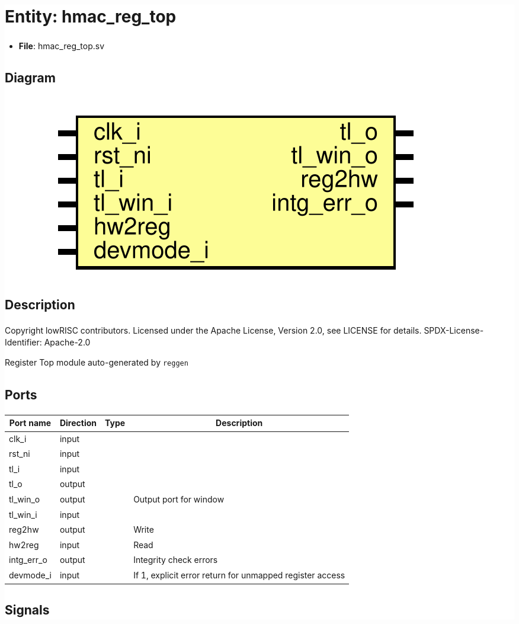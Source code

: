 # Entity: hmac_reg_top

- **File**: hmac_reg_top.sv
## Diagram

![Diagram](hmac_reg_top.svg "Diagram")
## Description

 Copyright lowRISC contributors.
 Licensed under the Apache License, Version 2.0, see LICENSE for details.
 SPDX-License-Identifier: Apache-2.0

 Register Top module auto-generated by `reggen`

## Ports

| Port name  | Direction | Type | Description                                              |
| ---------- | --------- | ---- | -------------------------------------------------------- |
| clk_i      | input     |      |                                                          |
| rst_ni     | input     |      |                                                          |
| tl_i       | input     |      |                                                          |
| tl_o       | output    |      |                                                          |
| tl_win_o   | output    |      |  Output port for window                                  |
| tl_win_i   | input     |      |                                                          |
| reg2hw     | output    |      | Write                                                    |
| hw2reg     | input     |      | Read                                                     |
| intg_err_o | output    |      |  Integrity check errors                                  |
| devmode_i  | input     |      | If 1, explicit error return for unmapped register access |
## Signals
